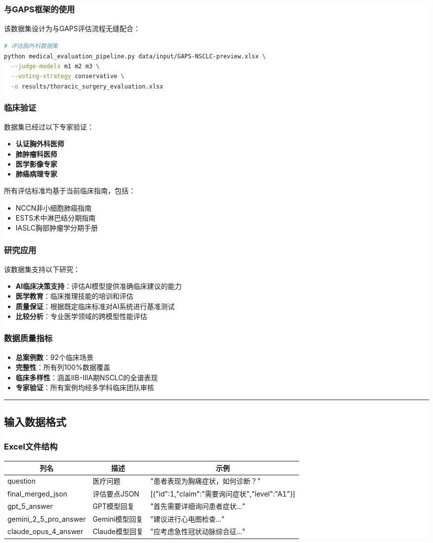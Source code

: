 ### 与GAPS框架的使用

该数据集设计为与GAPS评估流程无缝配合：

```bash
# 评估胸外科数据集
python medical_evaluation_pipeline.py data/input/GAPS-NSCLC-preview.xlsx \
  --judge-models m1 m2 m3 \
  --voting-strategy conservative \
  -o results/thoracic_surgery_evaluation.xlsx
```

### 临床验证

数据集已经过以下专家验证：
- **认证胸外科医师**
- **肺肿瘤科医师**
- **医学影像专家**
- **肺癌病理专家**

所有评估标准均基于当前临床指南，包括：
- NCCN非小细胞肺癌指南
- ESTS术中淋巴结分期指南
- IASLC胸部肿瘤学分期手册

### 研究应用

该数据集支持以下研究：
- **AI临床决策支持**：评估AI模型提供准确临床建议的能力
- **医学教育**：临床推理技能的培训和评估
- **质量保证**：根据既定临床标准对AI系统进行基准测试
- **比较分析**：专业医学领域的跨模型性能评估

### 数据质量指标

- **总案例数**：92个临床场景
- **完整性**：所有列100%数据覆盖
- **临床多样性**：涵盖IIB-IIIA期NSCLC的全谱表现
- **专家验证**：所有案例均经多学科临床团队审核

---

## 输入数据格式

### Excel文件结构

| 列名 | 描述 | 示例 |
|-------------|-------------|---------|
| question | 医疗问题 | "患者表现为胸痛症状，如何诊断？" |
| final_merged_json | 评估要点JSON | [{"id":1,"claim":"需要询问症状","level":"A1"}] |
| gpt_5_answer | GPT模型回复 | "首先需要详细询问患者症状..." |
| gemini_2_5_pro_answer | Gemini模型回复 | "建议进行心电图检查..." |
| claude_opus_4_answer | Claude模型回复 | "应考虑急性冠状动脉综合征..." |
